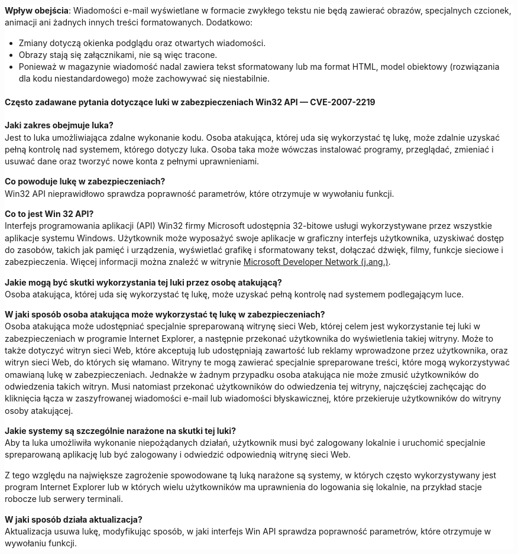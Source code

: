 **Wpływ obejścia**: Wiadomości e-mail wyświetlane w formacie zwykłego tekstu nie będą zawierać obrazów, specjalnych czcionek, animacji ani żadnych innych treści formatowanych. Dodatkowo:
  
-   Zmiany dotyczą okienka podglądu oraz otwartych wiadomości.  
-   Obrazy stają się załącznikami, nie są więc tracone.  
-   Ponieważ w magazynie wiadomość nadal zawiera tekst sformatowany lub ma format HTML, model obiektowy (rozwiązania dla kodu niestandardowego) może zachowywać się niestabilnie.
  
#### Często zadawane pytania dotyczące luki w zabezpieczeniach Win32 API — CVE-2007-2219
  
**Jaki zakres obejmuje luka?**  
Jest to luka umożliwiająca zdalne wykonanie kodu. Osoba atakująca, której uda się wykorzystać tę lukę, może zdalnie uzyskać pełną kontrolę nad systemem, którego dotyczy luka. Osoba taka może wówczas instalować programy, przeglądać, zmieniać i usuwać dane oraz tworzyć nowe konta z pełnymi uprawnieniami.
  
**Co powoduje lukę w zabezpieczeniach?**  
Win32 API nieprawidłowo sprawdza poprawność parametrów, które otrzymuje w wywołaniu funkcji.
  
**Co to jest Win 32 API?**    
Interfejs programowania aplikacji (API) Win32 firmy Microsoft udostępnia 32-bitowe usługi wykorzystywane przez wszystkie aplikacje systemu Windows. Użytkownik może wyposażyć swoje aplikacje w graficzny interfejs użytkownika, uzyskiwać dostęp do zasobów, takich jak pamięć i urządzenia, wyświetlać grafikę i sformatowany tekst, dołączać dźwięk, filmy, funkcje sieciowe i zabezpieczenia. Więcej informacji można znaleźć w witrynie [Microsoft Developer Network (j.ang.)](http://msdn2.microsoft.com/en-us/library/aa383750.aspx).
  
**Jakie mogą być skutki wykorzystania tej luki przez osobę atakującą?**  
Osoba atakująca, której uda się wykorzystać tę lukę, może uzyskać pełną kontrolę nad systemem podlegającym luce.
  
**W jaki sposób osoba atakująca może wykorzystać tę lukę w zabezpieczeniach?**  
Osoba atakująca może udostępniać specjalnie spreparowaną witrynę sieci Web, której celem jest wykorzystanie tej luki w zabezpieczeniach w programie Internet Explorer, a następnie przekonać użytkownika do wyświetlenia takiej witryny. Może to także dotyczyć witryn sieci Web, które akceptują lub udostępniają zawartość lub reklamy wprowadzone przez użytkownika, oraz witryn sieci Web, do których się włamano. Witryny te mogą zawierać specjalnie spreparowane treści, które mogą wykorzystywać omawianą lukę w zabezpieczeniach. Jednakże w żadnym przypadku osoba atakująca nie może zmusić użytkowników do odwiedzenia takich witryn. Musi natomiast przekonać użytkowników do odwiedzenia tej witryny, najczęściej zachęcając do kliknięcia łącza w zaszyfrowanej wiadomości e-mail lub wiadomości błyskawicznej, które przekieruje użytkowników do witryny osoby atakującej.
  
**Jakie systemy są szczególnie narażone na skutki tej luki?**  
Aby ta luka umożliwiła wykonanie niepożądanych działań, użytkownik musi być zalogowany lokalnie i uruchomić specjalnie spreparowaną aplikację lub być zalogowany i odwiedzić odpowiednią witrynę sieci Web.
  
Z tego względu na największe zagrożenie spowodowane tą luką narażone są systemy, w których często wykorzystywany jest program Internet Explorer lub w których wielu użytkowników ma uprawnienia do logowania się lokalnie, na przykład stacje robocze lub serwery terminali.
  
**W jaki sposób działa aktualizacja?**  
Aktualizacja usuwa lukę, modyfikując sposób, w jaki interfejs Win API sprawdza poprawność parametrów, które otrzymuje w wywołaniu funkcji.
  